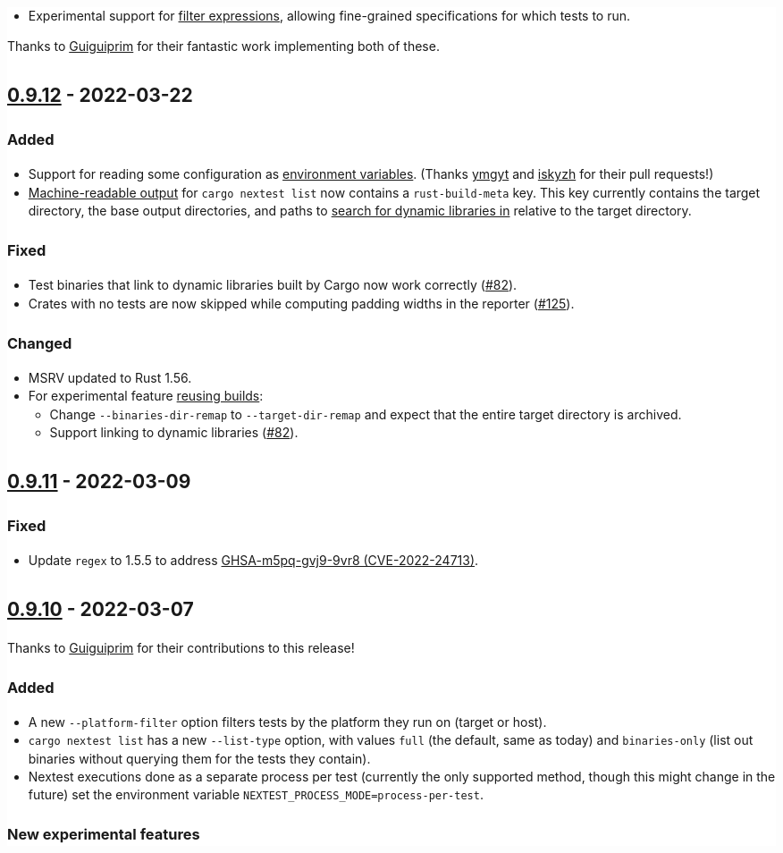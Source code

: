 - Experimental support for [filter expressions](https://nexte.st/book/filter-expressions.html), allowing fine-grained specifications for which tests to run.

Thanks to [Guiguiprim](https://github.com/Guiguiprim) for their fantastic work implementing both of these.

## [0.9.12] - 2022-03-22

### Added

- Support for reading some configuration as [environment variables](https://nexte.st/book/env-vars#environment-variables-nextest-reads). (Thanks [ymgyt] and [iskyzh] for their pull requests!)
- [Machine-readable output] for `cargo nextest list` now contains a `rust-build-meta` key. This key currently contains the target directory, the base output directories, and paths to [search for dynamic libraries in](https://nexte.st/book/env-vars#dynamic-library-paths) relative to the target directory.

### Fixed

- Test binaries that link to dynamic libraries built by Cargo now work correctly ([#82]).
- Crates with no tests are now skipped while computing padding widths in the reporter ([#125]).

### Changed

- MSRV updated to Rust 1.56.
- For experimental feature [reusing builds](https://nexte.st/book/reusing-builds):
  - Change `--binaries-dir-remap` to `--target-dir-remap` and expect that the entire target directory is archived.
  - Support linking to dynamic libraries ([#82]).

[#82]: https://github.com/nextest-rs/nextest/issues/82
[#125]: https://github.com/nextest-rs/nextest/issues/125
[ymgyt]: https://github.com/ymgyt
[iskyzh]: https://github.com/iskyzh
[Machine-readable output]: https://nexte.st/book/machine-readable

## [0.9.11] - 2022-03-09

### Fixed

- Update `regex` to 1.5.5 to address [GHSA-m5pq-gvj9-9vr8
  (CVE-2022-24713)](https://github.com/rust-lang/regex/security/advisories/GHSA-m5pq-gvj9-9vr8).

## [0.9.10] - 2022-03-07

Thanks to [Guiguiprim](https://github.com/Guiguiprim) for their contributions to this release!

### Added

- A new `--platform-filter` option filters tests by the platform they run on (target or host).
- `cargo nextest list` has a new `--list-type` option, with values `full` (the default, same as today) and `binaries-only` (list out binaries without querying them for the tests they contain).
- Nextest executions done as a separate process per test (currently the only supported method, though this might change in the future) set the environment variable `NEXTEST_PROCESS_MODE=process-per-test`.

### New experimental features


[#862]: https://github.com/nextest-rs/nextest/issues/862
[mitsuhiko]: https://github.com/mitsuhiko
[process group]: https://en.wikipedia.org/wiki/Process_group
[job object]: https://docs.microsoft.com/en-us/windows/win32/procthread/job-objects
[#398]: https://github.com/nextest-rs/nextest/pull/398
[#399]: https://github.com/nextest-rs/nextest/pull/399
[messense]: https://github.com/messense
[Teymour]: https://github.com/teymour-aldridge
[#332]: https://github.com/nextest-rs/nextest/pull/332
[@remoun]: https://github.com/remoun
[#311]: https://github.com/nextest-rs/nextest/issues/311
[`WRITE_OUTPUT_ERROR`]: https://docs.rs/nextest-metadata/latest/nextest_metadata/enum.NextestExitCode.html#associatedconstant.WRITE_OUTPUT_ERROR
[#283]: https://github.com/nextest-rs/nextest/pull/283
[#287]: https://github.com/nextest-rs/nextest/pull/287
[#96]: https://github.com/nextest-rs/nextest/issues/96
[#265]: https://github.com/nextest-rs/nextest/pull/265
[#270]: https://github.com/nextest-rs/nextest/issues/270
[#214]: https://github.com/nextest-rs/nextest/pull/214
[`TEST_LIST_CREATION_FAILED`]: https://docs.rs/nextest-metadata/latest/nextest_metadata/enum.NextestExitCode.html#associatedconstant.TEST_LIST_CREATION_FAILED
[#247]: https://github.com/nextest-rs/nextest/issues/247
[`CARGO_BIN_EXE_<name>`]: https://doc.rust-lang.org/cargo/reference/environment-variables.html#environment-variables-cargo-sets-for-crates
[#98]: https://github.com/nextest-rs/nextest/issues/98
[Cargo #10133]: https://github.com/rust-lang/cargo/pull/10133
[Cargo #10165]: https://github.com/rust-lang/cargo/pull/10165
[#75]: https://github.com/nextest-rs/nextest/pull/75
[#76]: https://github.com/nextest-rs/nextest/pull/76
[#73]: https://github.com/nextest-rs/nextest/issues/73
[#75]: https://github.com/nextest-rs/nextest/pull/75
[#52]: https://github.com/nextest-rs/nextest/issues/52
[#42]: https://github.com/nextest-rs/nextest/pull/42
[#46]: https://github.com/nextest-rs/nextest/issues/46
[0.9.56]: https://github.com/nextest-rs/nextest/releases/tag/cargo-nextest-0.9.56
[0.9.55]: https://github.com/nextest-rs/nextest/releases/tag/cargo-nextest-0.9.55
[0.9.54]: https://github.com/nextest-rs/nextest/releases/tag/cargo-nextest-0.9.54
[0.9.53]: https://github.com/nextest-rs/nextest/releases/tag/cargo-nextest-0.9.53
[0.9.52]: https://github.com/nextest-rs/nextest/releases/tag/cargo-nextest-0.9.52
[0.9.51]: https://github.com/nextest-rs/nextest/releases/tag/cargo-nextest-0.9.51
[0.9.50]: https://github.com/nextest-rs/nextest/releases/tag/cargo-nextest-0.9.50
[0.9.49]: https://github.com/nextest-rs/nextest/releases/tag/cargo-nextest-0.9.49
[0.9.48]: https://github.com/nextest-rs/nextest/releases/tag/cargo-nextest-0.9.48
[0.9.47]: https://github.com/nextest-rs/nextest/releases/tag/cargo-nextest-0.9.47
[0.9.46]: https://github.com/nextest-rs/nextest/releases/tag/cargo-nextest-0.9.46
[0.9.45]: https://github.com/nextest-rs/nextest/releases/tag/cargo-nextest-0.9.45
[0.9.44]: https://github.com/nextest-rs/nextest/releases/tag/cargo-nextest-0.9.44
[0.9.43]: https://github.com/nextest-rs/nextest/releases/tag/cargo-nextest-0.9.43
[0.9.42]: https://github.com/nextest-rs/nextest/releases/tag/cargo-nextest-0.9.42
[0.9.41]: https://github.com/nextest-rs/nextest/releases/tag/cargo-nextest-0.9.41
[0.9.40]: https://github.com/nextest-rs/nextest/releases/tag/cargo-nextest-0.9.40
[0.9.39]: https://github.com/nextest-rs/nextest/releases/tag/cargo-nextest-0.9.39
[0.9.38]: https://github.com/nextest-rs/nextest/releases/tag/cargo-nextest-0.9.38
[0.9.37]: https://github.com/nextest-rs/nextest/releases/tag/cargo-nextest-0.9.37
[0.9.36]: https://github.com/nextest-rs/nextest/releases/tag/cargo-nextest-0.9.36
[0.9.35]: https://github.com/nextest-rs/nextest/releases/tag/cargo-nextest-0.9.35
[0.9.34]: https://github.com/nextest-rs/nextest/releases/tag/cargo-nextest-0.9.34
[0.9.33]: https://github.com/nextest-rs/nextest/releases/tag/cargo-nextest-0.9.33
[0.9.32]: https://github.com/nextest-rs/nextest/releases/tag/cargo-nextest-0.9.32
[0.9.31]: https://github.com/nextest-rs/nextest/releases/tag/cargo-nextest-0.9.31
[0.9.30]: https://github.com/nextest-rs/nextest/releases/tag/cargo-nextest-0.9.30
[0.9.29]: https://github.com/nextest-rs/nextest/releases/tag/cargo-nextest-0.9.29
[0.9.29-rc.1]: https://github.com/nextest-rs/nextest/releases/tag/cargo-nextest-0.9.29-rc.1
[0.9.28]: https://github.com/nextest-rs/nextest/releases/tag/cargo-nextest-0.9.28
[0.9.27]: https://github.com/nextest-rs/nextest/releases/tag/cargo-nextest-0.9.27
[0.9.26]: https://github.com/nextest-rs/nextest/releases/tag/cargo-nextest-0.9.26
[0.9.25]: https://github.com/nextest-rs/nextest/releases/tag/cargo-nextest-0.9.25
[0.9.24]: https://github.com/nextest-rs/nextest/releases/tag/cargo-nextest-0.9.24
[0.9.23]: https://github.com/nextest-rs/nextest/releases/tag/cargo-nextest-0.9.23
[0.9.22]: https://github.com/nextest-rs/nextest/releases/tag/cargo-nextest-0.9.22
[0.9.21]: https://github.com/nextest-rs/nextest/releases/tag/cargo-nextest-0.9.21
[0.9.20]: https://github.com/nextest-rs/nextest/releases/tag/cargo-nextest-0.9.20
[0.9.19]: https://github.com/nextest-rs/nextest/releases/tag/cargo-nextest-0.9.19
[0.9.18]: https://github.com/nextest-rs/nextest/releases/tag/cargo-nextest-0.9.18
[0.9.17]: https://github.com/nextest-rs/nextest/releases/tag/cargo-nextest-0.9.17
[0.9.16]: https://github.com/nextest-rs/nextest/releases/tag/cargo-nextest-0.9.16
[0.9.15]: https://github.com/nextest-rs/nextest/releases/tag/cargo-nextest-0.9.15
[0.9.14]: https://github.com/nextest-rs/nextest/releases/tag/cargo-nextest-0.9.14
[0.9.13]: https://github.com/nextest-rs/nextest/releases/tag/cargo-nextest-0.9.13
[0.9.12]: https://github.com/nextest-rs/nextest/releases/tag/cargo-nextest-0.9.12
[0.9.11]: https://github.com/nextest-rs/nextest/releases/tag/cargo-nextest-0.9.11
[0.9.10]: https://github.com/nextest-rs/nextest/releases/tag/cargo-nextest-0.9.10
[0.9.9]: https://github.com/nextest-rs/nextest/releases/tag/cargo-nextest-0.9.9
[0.9.8]: https://github.com/nextest-rs/nextest/releases/tag/cargo-nextest-0.9.8
[0.9.7]: https://github.com/nextest-rs/nextest/releases/tag/cargo-nextest-0.9.7
[0.9.6]: https://github.com/nextest-rs/nextest/releases/tag/cargo-nextest-0.9.6
[0.9.5]: https://github.com/nextest-rs/nextest/releases/tag/cargo-nextest-0.9.5
[0.9.4]: https://github.com/nextest-rs/nextest/releases/tag/cargo-nextest-0.9.4
[0.9.3]: https://github.com/nextest-rs/nextest/releases/tag/cargo-nextest-0.9.3
[0.9.2]: https://github.com/nextest-rs/nextest/releases/tag/cargo-nextest-0.9.2
[0.9.1]: https://github.com/nextest-rs/nextest/releases/tag/cargo-nextest-0.9.1
[0.9.0]: https://github.com/nextest-rs/nextest/releases/tag/cargo-nextest-0.9.0